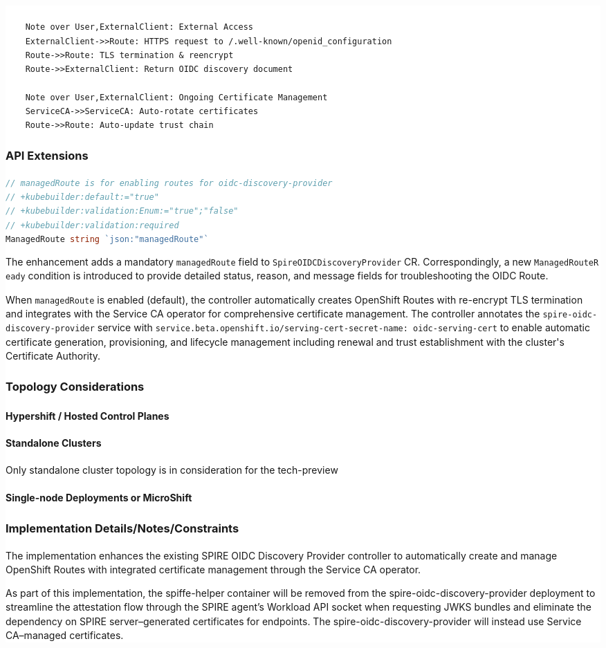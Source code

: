 ```mermaid
    
    Note over User,ExternalClient: External Access
    ExternalClient->>Route: HTTPS request to /.well-known/openid_configuration
    Route->>Route: TLS termination & reencrypt
    Route->>ExternalClient: Return OIDC discovery document
    
    Note over User,ExternalClient: Ongoing Certificate Management
    ServiceCA->>ServiceCA: Auto-rotate certificates
    Route->>Route: Auto-update trust chain
```
### API Extensions

```go
// managedRoute is for enabling routes for oidc-discovery-provider
// +kubebuilder:default:="true"
// +kubebuilder:validation:Enum:="true";"false"
// +kubebuilder:validation:required
ManagedRoute string `json:"managedRoute"`
```

The enhancement adds a mandatory `managedRoute` field to `SpireOIDCDiscoveryProvider` CR. Correspondingly, a new `ManagedRouteReady` condition is introduced to provide detailed status, reason, and message fields for troubleshooting the OIDC Route.

When `managedRoute` is enabled (default), the controller automatically creates OpenShift Routes with re-encrypt TLS termination and integrates with the Service CA operator for comprehensive certificate management. The controller annotates the `spire-oidc-discovery-provider` service with `service.beta.openshift.io/serving-cert-secret-name: oidc-serving-cert` to enable automatic certificate generation, provisioning, and lifecycle management including renewal and trust establishment with the cluster's Certificate Authority.


### Topology Considerations

#### Hypershift / Hosted Control Planes

#### Standalone Clusters

Only standalone cluster topology is in consideration for the tech-preview

#### Single-node Deployments or MicroShift


### Implementation Details/Notes/Constraints

The implementation enhances the existing SPIRE OIDC Discovery Provider controller to automatically create and manage OpenShift Routes with integrated certificate management through the Service CA operator.

As part of this implementation, the spiffe-helper container will be removed from the spire-oidc-discovery-provider deployment to streamline the attestation flow through the SPIRE agent’s Workload API socket when requesting JWKS bundles and eliminate the dependency on SPIRE server–generated certificates for endpoints. The spire-oidc-discovery-provider will instead use Service CA–managed certificates.
